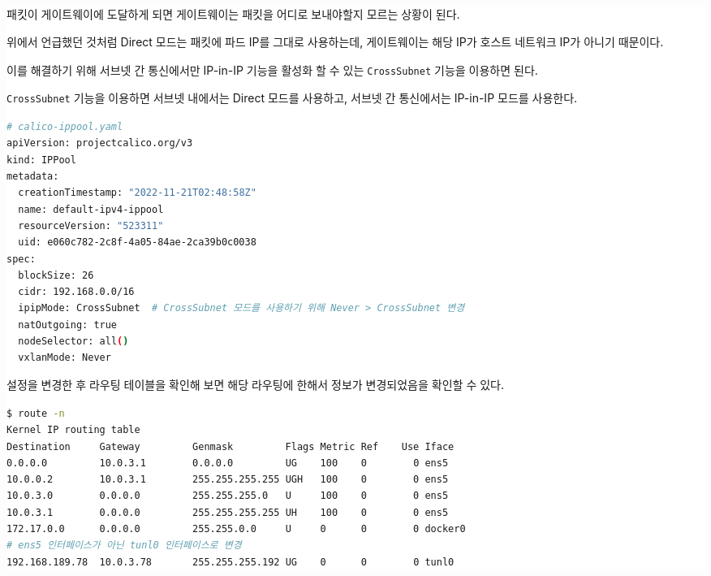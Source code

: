 패킷이 게이트웨이에 도달하게 되면 게이트웨이는 패킷을 어디로 보내야할지 모르는 상황이 된다.

위에서 언급했던 것처럼 Direct 모드는 패킷에 파드 IP를 그대로 사용하는데, 게이트웨이는 해당 IP가 호스트 네트워크 IP가 아니기 때문이다.

이를 해결하기 위해 서브넷 간 통신에서만 IP-in-IP 기능을 활성화 할 수 있는 `CrossSubnet` 기능을 이용하면 된다.

`CrossSubnet` 기능을 이용하면 서브넷 내에서는 Direct 모드를 사용하고, 서브넷 간 통신에서는 IP-in-IP 모드를 사용한다.

```bash
# calico-ippool.yaml
apiVersion: projectcalico.org/v3
kind: IPPool
metadata:
  creationTimestamp: "2022-11-21T02:48:58Z"
  name: default-ipv4-ippool
  resourceVersion: "523311"
  uid: e060c782-2c8f-4a05-84ae-2ca39b0c0038
spec:
  blockSize: 26
  cidr: 192.168.0.0/16
  ipipMode: CrossSubnet  # CrossSubnet 모드를 사용하기 위해 Never > CrossSubnet 변경
  natOutgoing: true
  nodeSelector: all()
  vxlanMode: Never
```

설정을 변경한 후 라우팅 테이블을 확인해 보면 해당 라우팅에 한해서 정보가 변경되었음을 확인할 수 있다.

```bash
$ route -n
Kernel IP routing table
Destination     Gateway         Genmask         Flags Metric Ref    Use Iface
0.0.0.0         10.0.3.1        0.0.0.0         UG    100    0        0 ens5
10.0.0.2        10.0.3.1        255.255.255.255 UGH   100    0        0 ens5
10.0.3.0        0.0.0.0         255.255.255.0   U     100    0        0 ens5
10.0.3.1        0.0.0.0         255.255.255.255 UH    100    0        0 ens5
172.17.0.0      0.0.0.0         255.255.0.0     U     0      0        0 docker0
# ens5 인터페이스가 아닌 tunl0 인터페이스로 변경
192.168.189.78  10.0.3.78       255.255.255.192 UG    0      0        0 tunl0
```